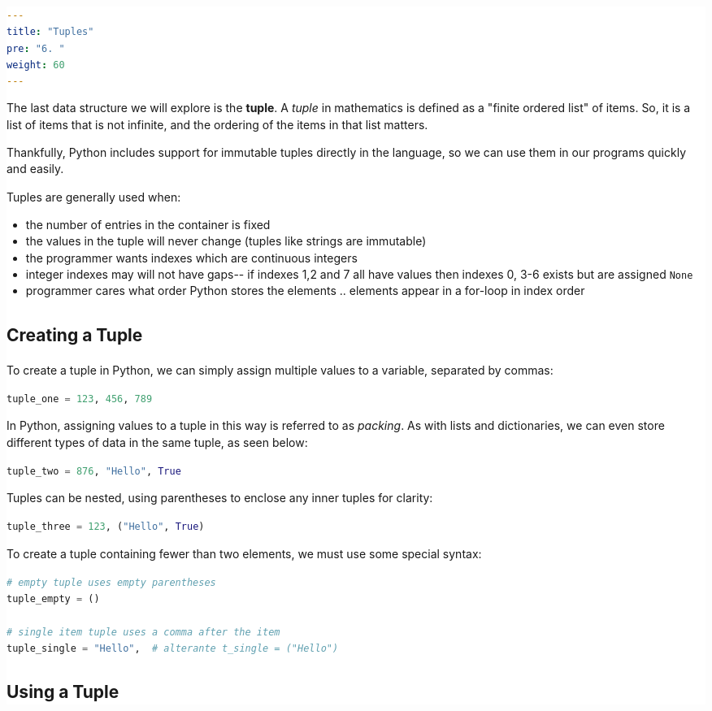 ```yaml
---
title: "Tuples"
pre: "6. "
weight: 60
---
```


The last data structure we will explore is the **tuple**. A _tuple_ in mathematics is defined as a "finite ordered list" of items. So, it is a list of items that is not infinite, and the ordering of the items in that list matters. 

Thankfully, Python includes support for immutable tuples directly in the language, so we can use them in our programs quickly and easily.

Tuples are generally used when:
* the number of entries in the container is fixed 
* the values in the tuple will never change (tuples like strings are immutable)
* the programmer wants indexes which are continuous integers
* integer indexes may will not have gaps-- if indexes 1,2 and 7 all have values then indexes 0, 3-6  exists but are assigned `None`
* programmer cares what order Python stores the elements ..  elements appear in a for-loop in index order

## Creating a Tuple


To create a tuple in Python, we can simply assign multiple values to a variable, separated by commas:

```python
tuple_one = 123, 456, 789
```

In Python, assigning values to a tuple in this way is referred to as _packing_. As with lists and dictionaries, we can even store different types of data in the same tuple, as seen below:

```python
tuple_two = 876, "Hello", True
```

Tuples can be nested, using parentheses to enclose any inner tuples for clarity:

```python
tuple_three = 123, ("Hello", True)
```

To create a tuple containing fewer than two elements, we must use some special syntax:

```python
# empty tuple uses empty parentheses
tuple_empty = ()

# single item tuple uses a comma after the item
tuple_single = "Hello",  # alterante t_single = ("Hello")
```

## Using a Tuple
